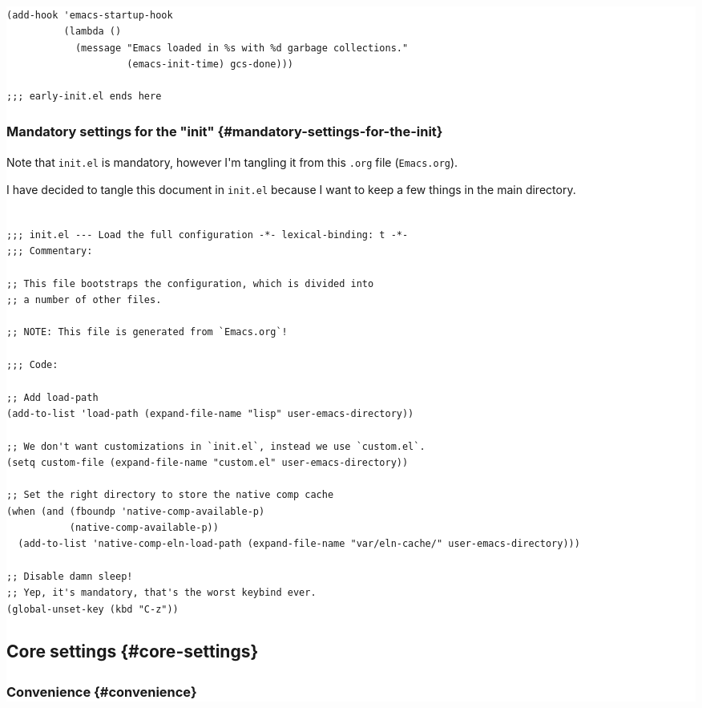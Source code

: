 ```emacs-lisp
(add-hook 'emacs-startup-hook
          (lambda ()
            (message "Emacs loaded in %s with %d garbage collections."
                     (emacs-init-time) gcs-done)))

;;; early-init.el ends here
```


### Mandatory settings for the "init" {#mandatory-settings-for-the-init}

Note that `init.el` is mandatory, however I'm tangling it from this `.org` file (`Emacs.org`).

I have decided to tangle this document in `init.el` because I want to keep a few things in the main directory.

```emacs-lisp

;;; init.el --- Load the full configuration -*- lexical-binding: t -*-
;;; Commentary:

;; This file bootstraps the configuration, which is divided into
;; a number of other files.

;; NOTE: This file is generated from `Emacs.org`!

;;; Code:

;; Add load-path
(add-to-list 'load-path (expand-file-name "lisp" user-emacs-directory))

;; We don't want customizations in `init.el`, instead we use `custom.el`.
(setq custom-file (expand-file-name "custom.el" user-emacs-directory))

;; Set the right directory to store the native comp cache
(when (and (fboundp 'native-comp-available-p)
           (native-comp-available-p))
  (add-to-list 'native-comp-eln-load-path (expand-file-name "var/eln-cache/" user-emacs-directory)))

;; Disable damn sleep!
;; Yep, it's mandatory, that's the worst keybind ever.
(global-unset-key (kbd "C-z"))

```


## Core settings {#core-settings}


### Convenience {#convenience}
